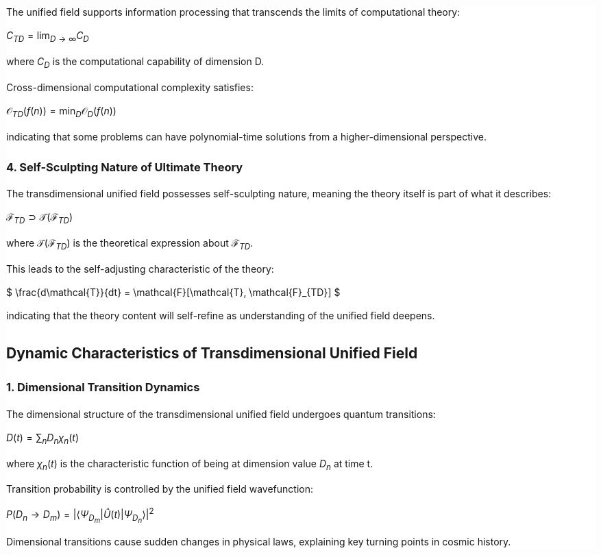 The unified field supports information processing that transcends the limits of computational theory:

$`
C_{TD} = \lim_{D\to\infty} C_D
`$

where $`C_D`$ is the computational capability of dimension D.

Cross-dimensional computational complexity satisfies:

$`
\mathcal{O}_{TD}(f(n)) = \min_{D} \mathcal{O}_D(f(n))
`$

indicating that some problems can have polynomial-time solutions from a higher-dimensional perspective.

### 4. Self-Sculpting Nature of Ultimate Theory

The transdimensional unified field possesses self-sculpting nature, meaning the theory itself is part of what it describes:

$`
\mathcal{F}_{TD} \supset \mathcal{T}(\mathcal{F}_{TD})
`$

where $`\mathcal{T}(\mathcal{F}_{TD})`$ is the theoretical expression about $`\mathcal{F}_{TD}`$.

This leads to the self-adjusting characteristic of the theory:

$`
\frac{d\mathcal{T}}{dt} = \mathcal{F}[\mathcal{T}, \mathcal{F}_{TD}]
`$

indicating that the theory content will self-refine as understanding of the unified field deepens.

## Dynamic Characteristics of Transdimensional Unified Field

### 1. Dimensional Transition Dynamics

The dimensional structure of the transdimensional unified field undergoes quantum transitions:

$`
D(t) = \sum_n D_n \chi_n(t)
`$

where $`\chi_n(t)`$ is the characteristic function of being at dimension value $`D_n`$ at time t.

Transition probability is controlled by the unified field wavefunction:

$`
P(D_n \rightarrow D_m) = |\langle \Psi_{D_m}|\hat{U}(t)|\Psi_{D_n}\rangle|^2
`$

Dimensional transitions cause sudden changes in physical laws, explaining key turning points in cosmic history.
